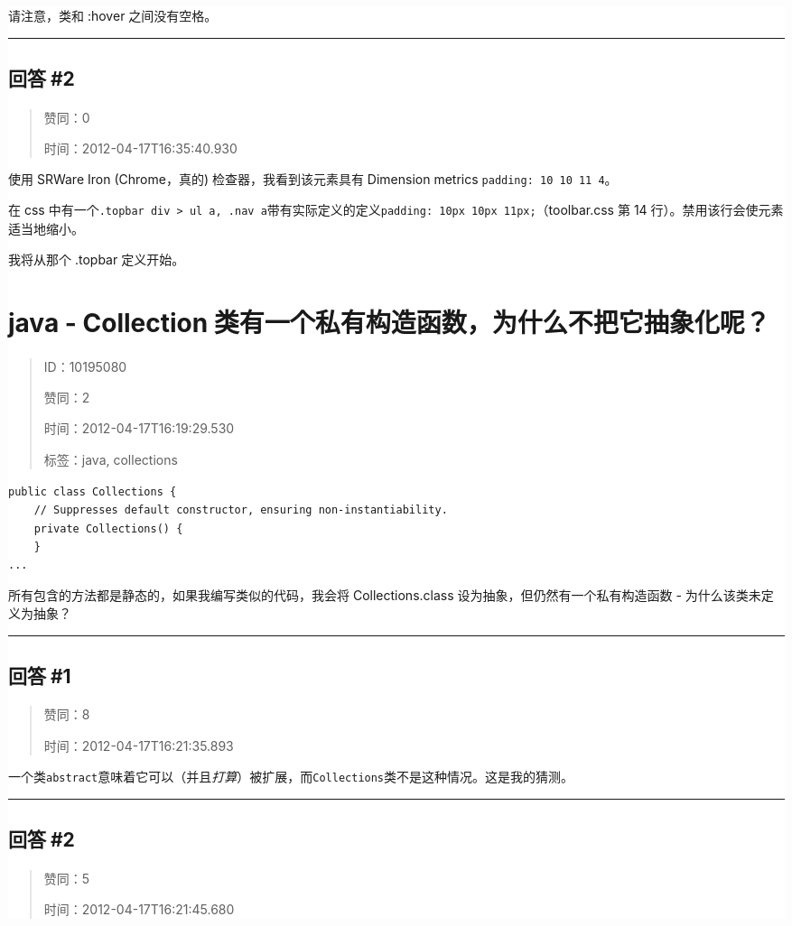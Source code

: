 请注意，类和 :hover 之间没有空格。

* * *

## 回答 #2

> 赞同：0
> 
> 时间：2012-04-17T16:35:40.930

使用 SRWare Iron (Chrome，真的) 检查器，我看到该元素具有 Dimension metrics `padding: 10 10 11 4`。

在 css 中有一个`.topbar div > ul a, .nav a`带有实际定义的定义`padding: 10px 10px 11px;`（toolbar.css 第 14 行）。禁用该行会使元素适当地缩小。

我将从那个 .topbar 定义开始。

# java - Collection 类有一个私有构造函数，为什么不把它抽象化呢？

> ID：10195080
> 
> 赞同：2
> 
> 时间：2012-04-17T16:19:29.530
> 
> 标签：java, collections

```
public class Collections {
    // Suppresses default constructor, ensuring non-instantiability.
    private Collections() {
    }
... 
```

所有包含的方法都是静态的，如果我编写类似的代码，我会将 Collections.class 设为抽象，但仍然有一个私有构造函数 - 为什么该类未定义为抽象？

* * *

## 回答 #1

> 赞同：8
> 
> 时间：2012-04-17T16:21:35.893

一个类`abstract`意味着它可以（并且*打算*）被扩展，而`Collections`类不是这种情况。这是我的猜测。

* * *

## 回答 #2

> 赞同：5
> 
> 时间：2012-04-17T16:21:45.680
